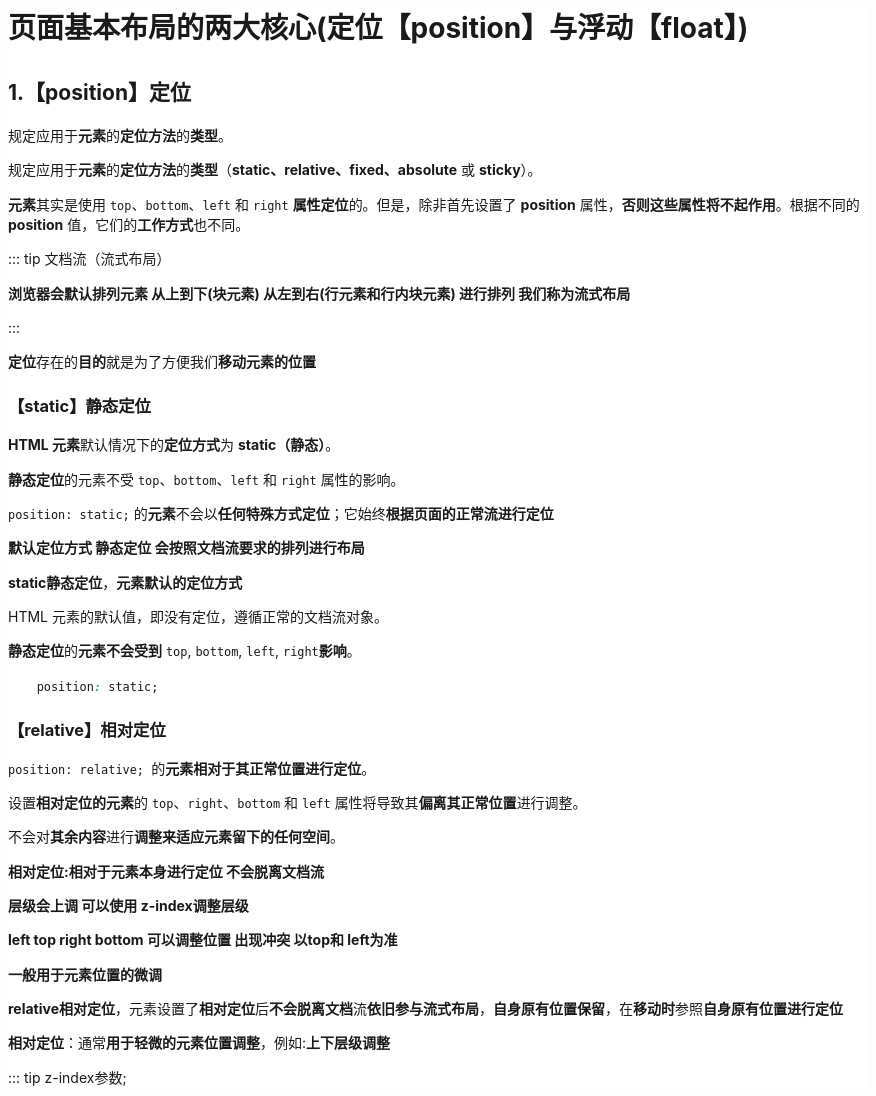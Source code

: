 # 页面基本布局的两大核心(定位【position】与浮动【float】)

## 1.【position】定位

规定应用于**元素**的**定位方法**的**类型**。

规定应用于**元素**的**定位方法**的**类型**（**static、relative、fixed、absolute** 或 **sticky**）。

**元素**其实是使用 `top`、`bottom`、`left` 和 `right` **属性定位**的。但是，除非首先设置了 **position** 属性，**否则这些属性将不起作用**。根据不同的 **position** 值，它们的**工作方式**也不同。

::: tip 文档流（流式布局）

**浏览器会默认排列元素 从上到下(块元素) 从左到右(行元素和行内块元素) 进行排列 我们称为流式布局**

:::

**定位**存在的**目的**就是为了方便我们**移动元素的位置**

### 【static】静态定位

**HTML 元素**默认情况下的**定位方式**为 **static（静态）**。

**静态定位**的元素不受 `top`、`bottom`、`left` 和 `right` 属性的影响。

`position: static;` 的**元素**不会以**任何特殊方式定位**；它始终**根据页面的正常流进行定位**

**默认定位方式  静态定位 会按照文档流要求的排列进行布局**

**static静态定位**，**元素默认的定位方式**

HTML 元素的默认值，即没有定位，遵循正常的文档流对象。

 **静态定位**的**元素不会受到** `top`, `bottom`, `left`, `right`**影响**。

```css
    position: static;
```

### 【relative】相对定位

`position: relative; `的**元素相对于其正常位置进行定位**。

设置**相对定位的元素**的 `top`、`right`、`bottom` 和 `left` 属性将导致其**偏离其正常位置**进行调整。

不会对**其余内容**进行**调整来适应元素留下的任何空间**。

**相对定位:相对于元素本身进行定位  不会脱离文档流**

**层级会上调 可以使用 z-index调整层级**

**left top right bottom 可以调整位置 出现冲突  以top和 left为准**

**一般用于元素位置的微调**

**relative相对定位**，元素设置了**相对定位**后**不会脱离文档**流**依旧参与流式布局**，**自身原有位置保留**，在**移动时**参照**自身原有位置进行定位**

**相对定位**：通常**用于轻微的元素位置调整**，例如:**上下层级调整**

::: tip z-index参数;
